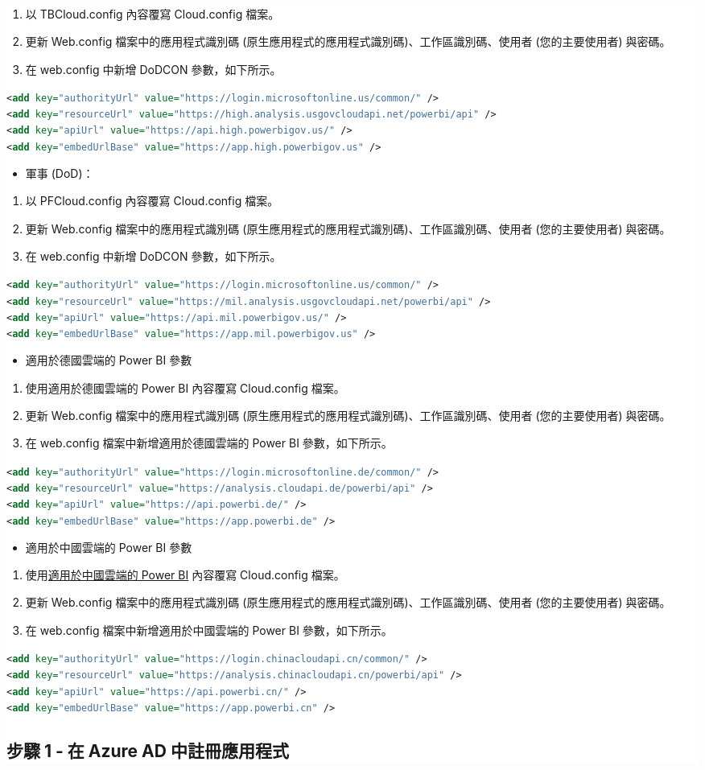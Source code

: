 1. 以 TBCloud.config 內容覆寫 Cloud.config 檔案。

2. 更新 Web.config 檔案中的應用程式識別碼 (原生應用程式的應用程式識別碼)、工作區識別碼、使用者 (您的主要使用者) 與密碼。

3. 在 web.config 中新增 DoDCON 參數，如下所示。

```xml
<add key="authorityUrl" value="https://login.microsoftonline.us/common/" />
<add key="resourceUrl" value="https://high.analysis.usgovcloudapi.net/powerbi/api" />
<add key="apiUrl" value="https://api.high.powerbigov.us/" />
<add key="embedUrlBase" value="https://app.high.powerbigov.us" />
```

* 軍事 (DoD)：

1. 以 PFCloud.config 內容覆寫 Cloud.config 檔案。

2. 更新 Web.config 檔案中的應用程式識別碼 (原生應用程式的應用程式識別碼)、工作區識別碼、使用者 (您的主要使用者) 與密碼。

3. 在 web.config 中新增 DoDCON 參數，如下所示。

```xml
<add key="authorityUrl" value="https://login.microsoftonline.us/common/" />
<add key="resourceUrl" value="https://mil.analysis.usgovcloudapi.net/powerbi/api" />
<add key="apiUrl" value="https://api.mil.powerbigov.us/" />
<add key="embedUrlBase" value="https://app.mil.powerbigov.us" />
```

* 適用於德國雲端的 Power BI 參數

1. 使用適用於德國雲端的 Power BI 內容覆寫 Cloud.config 檔案。

2. 更新 Web.config 檔案中的應用程式識別碼 (原生應用程式的應用程式識別碼)、工作區識別碼、使用者 (您的主要使用者) 與密碼。

3. 在 web.config 檔案中新增適用於德國雲端的 Power BI 參數，如下所示。

```xml
<add key="authorityUrl" value="https://login.microsoftonline.de/common/" />
<add key="resourceUrl" value="https://analysis.cloudapi.de/powerbi/api" />
<add key="apiUrl" value="https://api.powerbi.de/" />
<add key="embedUrlBase" value="https://app.powerbi.de" />
```

* 適用於中國雲端的 Power BI 參數

1. 使用[適用於中國雲端的 Power BI](https://github.com/microsoft/PowerBI-Developer-Samples/blob/master/.NET%20Framework/Embed%20for%20your%20organization/CloudConfigs/Power%20BI%20operated%20by%2021Vianet%20in%20China/Cloud.config) 內容覆寫 Cloud.config 檔案。

2. 更新 Web.config 檔案中的應用程式識別碼 (原生應用程式的應用程式識別碼)、工作區識別碼、使用者 (您的主要使用者) 與密碼。

3. 在 web.config 檔案中新增適用於中國雲端的 Power BI 參數，如下所示。

```xml
<add key="authorityUrl" value="https://login.chinacloudapi.cn/common/" />
<add key="resourceUrl" value="https://analysis.chinacloudapi.cn/powerbi/api" />
<add key="apiUrl" value="https://api.powerbi.cn/" />
<add key="embedUrlBase" value="https://app.powerbi.cn" />
```

## <a name="step-1---register-an-app-in-azure-ad"></a>步驟 1 - 在 Azure AD 中註冊應用程式
